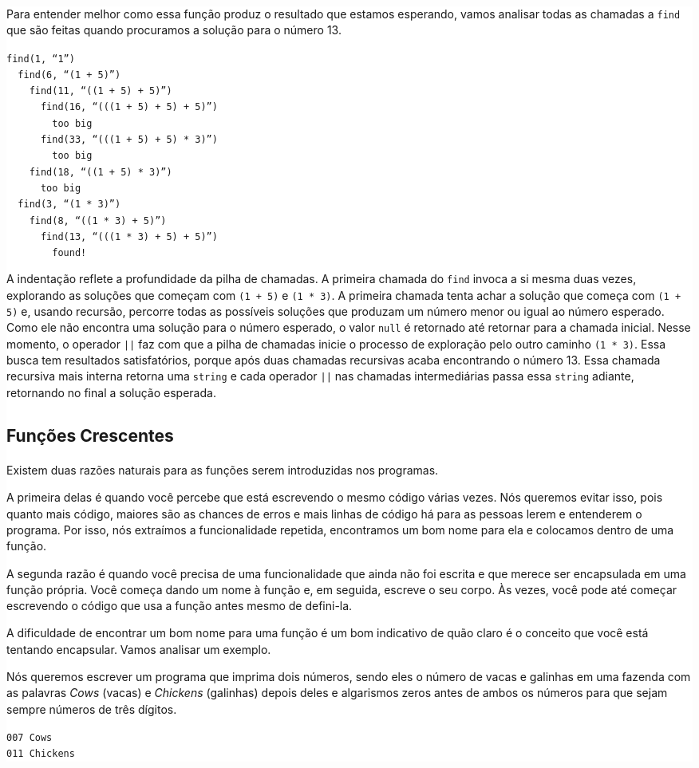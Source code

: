 Para entender melhor como essa função produz o resultado que estamos esperando, vamos analisar todas as chamadas a `find` que são feitas quando procuramos a solução para o número 13.

```
find(1, “1”)
  find(6, “(1 + 5)”)
    find(11, “((1 + 5) + 5)”)
      find(16, “(((1 + 5) + 5) + 5)”)
        too big
      find(33, “(((1 + 5) + 5) * 3)”)
        too big
    find(18, “((1 + 5) * 3)”)
      too big
  find(3, “(1 * 3)”)
    find(8, “((1 * 3) + 5)”)
      find(13, “(((1 * 3) + 5) + 5)”)
        found!
```

A indentação reflete a profundidade da pilha de chamadas. A primeira chamada do `find` invoca a si mesma duas vezes, explorando as soluções que começam com `(1 + 5)` e `(1 * 3)`. A primeira chamada tenta achar a solução que começa com `(1 + 5)` e, usando recursão, percorre todas as possíveis soluções que produzam um número menor ou igual ao número esperado. Como ele não encontra uma solução para o número esperado, o valor `null` é retornado até retornar para a chamada inicial. Nesse momento, o operador `||` faz com que a pilha de chamadas inicie o processo de exploração pelo outro caminho `(1 * 3)`. Essa busca tem resultados satisfatórios, porque após duas chamadas recursivas acaba encontrando o número 13. Essa chamada recursiva mais interna retorna uma `string` e cada operador `||` nas chamadas intermediárias passa essa `string` adiante, retornando no final a solução esperada.

## Funções Crescentes

Existem duas razões naturais para as funções serem introduzidas nos programas.

A primeira delas é quando você percebe que está escrevendo o mesmo código várias vezes. Nós queremos evitar isso, pois quanto mais código, maiores são as chances de erros e mais linhas de código há para as pessoas lerem e entenderem o programa. Por isso, nós extraímos a funcionalidade repetida, encontramos um bom nome para ela e colocamos dentro de uma função.

A segunda razão é quando você precisa de uma funcionalidade que ainda não foi escrita e que merece ser encapsulada em uma função própria. Você começa dando um nome à função e, em seguida, escreve o seu corpo. Às vezes, você pode até começar escrevendo o código que usa a função antes mesmo de defini-la.

A dificuldade de encontrar um bom nome para uma função é um bom indicativo de quão claro é o conceito que você está tentando encapsular. Vamos analisar um exemplo.

Nós queremos escrever um programa que imprima dois números, sendo eles o número de vacas e galinhas em uma fazenda com as palavras _Cows_ (vacas) e _Chickens_ (galinhas) depois deles e algarismos zeros antes de ambos os números para que sejam sempre números de três dígitos.

```
007 Cows
011 Chickens
```
